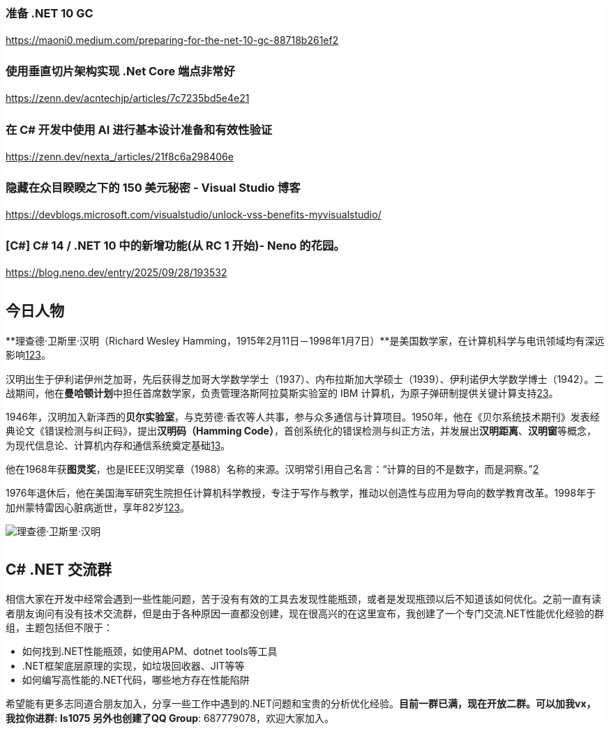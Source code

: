 ### 准备 .NET 10 GC
https://maoni0.medium.com/preparing-for-the-net-10-gc-88718b261ef2

### 使用垂直切片架构实现 .Net Core 端点非常好
https://zenn.dev/acntechjp/articles/7c7235bd5e4e21

### 在 C# 开发中使用 AI 进行基本设计准备和有效性验证
https://zenn.dev/nexta_/articles/21f8c6a298406e

### 隐藏在众目睽睽之下的 150 美元秘密 - Visual Studio 博客
https://devblogs.microsoft.com/visualstudio/unlock-vss-benefits-myvisualstudio/

### [C#] C# 14 / .NET 10 中的新增功能(从 RC 1 开始)- Neno 的花园。
https://blog.neno.dev/entry/2025/09/28/193532

## 今日人物

**理查德·卫斯里·汉明（Richard Wesley Hamming，1915年2月11日－1998年1月7日）**是美国数学家，在计算机科学与电讯领域均有深远影响[1](https://en.wikipedia.org/wiki/Richard_Hamming)[2](https://www.britannica.com/biography/Richard-Wesley-Hamming)[3](https://amturing.acm.org/award_winners/hamming_1000652.cfm)。

汉明出生于伊利诺伊州芝加哥，先后获得芝加哥大学数学学士（1937）、内布拉斯加大学硕士（1939）、伊利诺伊大学数学博士（1942）。二战期间，他在**曼哈顿计划**中担任首席数学家，负责管理洛斯阿拉莫斯实验室的 IBM 计算机，为原子弹研制提供关键计算支持[2](https://www.britannica.com/biography/Richard-Wesley-Hamming)[3](https://amturing.acm.org/award_winners/hamming_1000652.cfm)。

1946年，汉明加入新泽西的**贝尔实验室**，与克劳德·香农等人共事，参与众多通信与计算项目。1950年，他在《贝尔系统技术期刊》发表经典论文《错误检测与纠正码》，提出**汉明码（Hamming Code）**，首创系统化的错误检测与纠正方法，并发展出**汉明距离**、**汉明窗**等概念，为现代信息论、计算机内存和通信系统奠定基础[1](https://en.wikipedia.org/wiki/Richard_Hamming)[3](https://amturing.acm.org/award_winners/hamming_1000652.cfm)。

他在1968年获**图灵奖**，也是IEEE汉明奖章（1988）名称的来源。汉明常引用自己名言：“计算的目的不是数字，而是洞察。”[2](https://www.britannica.com/biography/Richard-Wesley-Hamming)

1976年退休后，他在美国海军研究生院担任计算机科学教授，专注于写作与教学，推动以创造性与应用为导向的数学教育改革。1998年于加州蒙特雷因心脏病逝世，享年82岁[1](https://en.wikipedia.org/wiki/Richard_Hamming)[2](https://www.britannica.com/biography/Richard-Wesley-Hamming)[3](https://amturing.acm.org/award_winners/hamming_1000652.cfm)。

![理查德·卫斯里·汉明](https://incerry-blog-imgs.oss-cn-hangzhou.aliyuncs.com/8kvtFaQuifpMjlB9cTstY_1536x1024_20251006_033400_raw.jpg)

## C# .NET 交流群

相信大家在开发中经常会遇到一些性能问题，苦于没有有效的工具去发现性能瓶颈，或者是发现瓶颈以后不知道该如何优化。之前一直有读者朋友询问有没有技术交流群，但是由于各种原因一直都没创建，现在很高兴的在这里宣布，我创建了一个专门交流.NET性能优化经验的群组，主题包括但不限于：

* 如何找到.NET性能瓶颈，如使用APM、dotnet tools等工具
* .NET框架底层原理的实现，如垃圾回收器、JIT等等
* 如何编写高性能的.NET代码，哪些地方存在性能陷阱

希望能有更多志同道合朋友加入，分享一些工作中遇到的.NET问题和宝贵的分析优化经验。**目前一群已满，现在开放二群。**可以加我vx，我拉你进群: **ls1075** 另外也创建了**QQ Group**: 687779078，欢迎大家加入。
